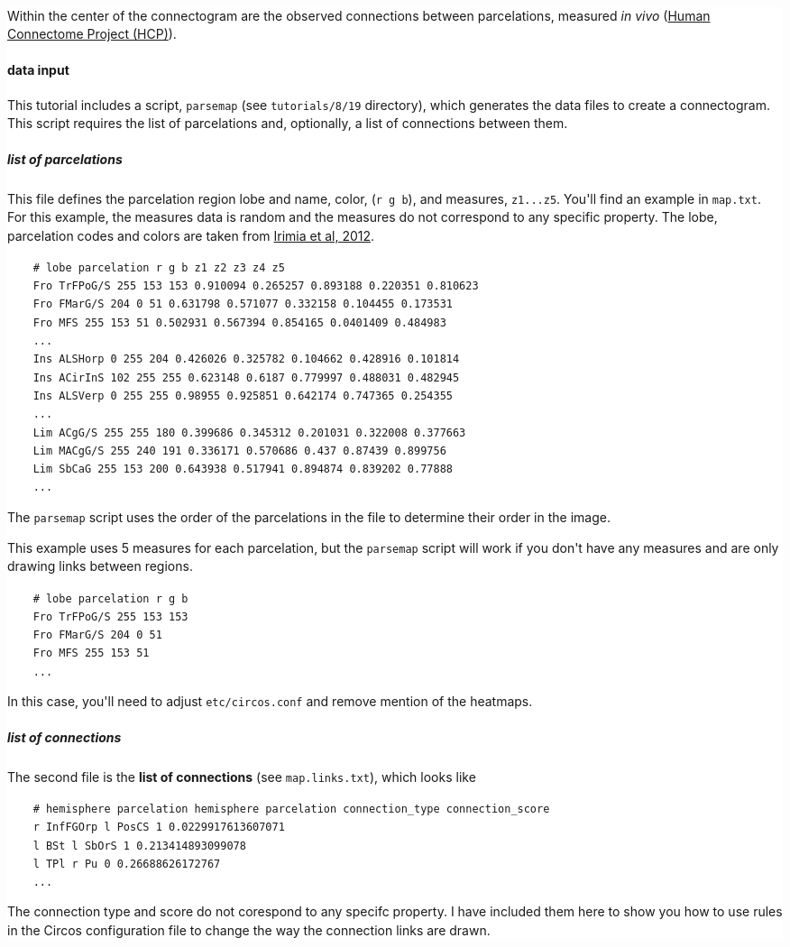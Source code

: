 Within the center of the connectogram are the observed connections between
parcelations, measured _in vivo_ ([Human Connectome Project
(HCP)](https://www.humanconnectomeproject.org/)).

#### data input
This tutorial includes a script, `parsemap` (see `tutorials/8/19` directory),
which generates the data files to create a connectogram. This script requires
the list of parcelations and, optionally, a list of connections between them.

##### list of parcelations
This file defines the parcelation region lobe and name, color, (`r g b`), and
measures, `z1...z5`. You'll find an example in `map.txt`. For this example,
the measures data is random and the measures do not correspond to any specific
property. The lobe, parcelation codes and colors are taken from [Irimia et al,
2012](https://www.frontiersin.org/Journal/Abstract.aspx?s=772&name=neurotrauma&ART_DOI=10.3389/fneur.2012.00010).

```    
    # lobe parcelation r g b z1 z2 z3 z4 z5
    Fro TrFPoG/S 255 153 153 0.910094 0.265257 0.893188 0.220351 0.810623
    Fro FMarG/S 204 0 51 0.631798 0.571077 0.332158 0.104455 0.173531
    Fro MFS 255 153 51 0.502931 0.567394 0.854165 0.0401409 0.484983
    ...
    Ins ALSHorp 0 255 204 0.426026 0.325782 0.104662 0.428916 0.101814
    Ins ACirInS 102 255 255 0.623148 0.6187 0.779997 0.488031 0.482945
    Ins ALSVerp 0 255 255 0.98955 0.925851 0.642174 0.747365 0.254355
    ...
    Lim ACgG/S 255 255 180 0.399686 0.345312 0.201031 0.322008 0.377663
    Lim MACgG/S 255 240 191 0.336171 0.570686 0.437 0.87439 0.899756
    Lim SbCaG 255 153 200 0.643938 0.517941 0.894874 0.839202 0.77888
    ...
```
The `parsemap` script uses the order of the parcelations in the file to
determine their order in the image.

This example uses 5 measures for each parcelation, but the `parsemap` script
will work if you don't have any measures and are only drawing links between
regions.

```    
    # lobe parcelation r g b
    Fro TrFPoG/S 255 153 153
    Fro FMarG/S 204 0 51
    Fro MFS 255 153 51
    ...
```
In this case, you'll need to adjust `etc/circos.conf` and remove mention of
the heatmaps.

##### list of connections
The second file is the **list of connections** (see `map.links.txt`), which
looks like

```    
    # hemisphere parcelation hemisphere parcelation connection_type connection_score
    r InfFGOrp l PosCS 1 0.0229917613607071
    l BSt l SbOrS 1 0.213414893099078
    l TPl r Pu 0 0.26688626172767
    ...
```
The connection type and score do not corespond to any specifc property. I have
included them here to show you how to use rules in the Circos configuration
file to change the way the connection links are drawn.
